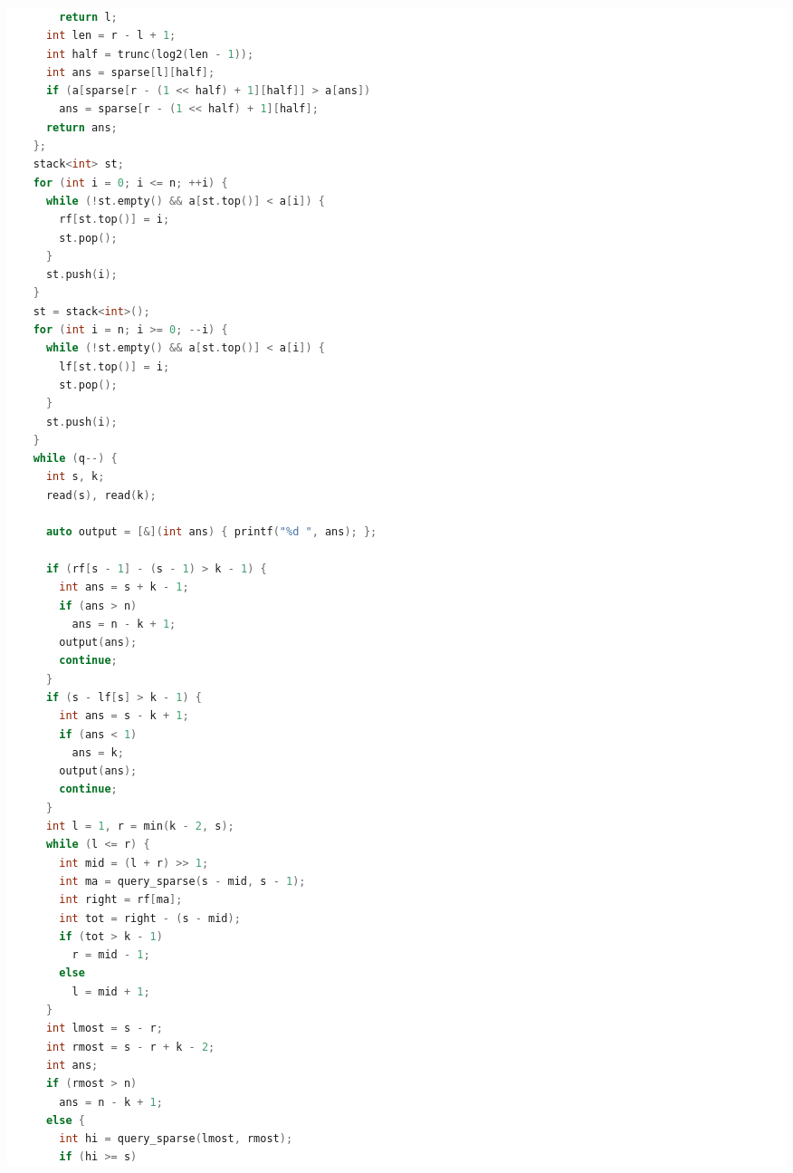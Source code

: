 ```cpp
        return l;
      int len = r - l + 1;
      int half = trunc(log2(len - 1));
      int ans = sparse[l][half];
      if (a[sparse[r - (1 << half) + 1][half]] > a[ans])
        ans = sparse[r - (1 << half) + 1][half];
      return ans;
    };
    stack<int> st;
    for (int i = 0; i <= n; ++i) {
      while (!st.empty() && a[st.top()] < a[i]) {
        rf[st.top()] = i;
        st.pop();
      }
      st.push(i);
    }
    st = stack<int>();
    for (int i = n; i >= 0; --i) {
      while (!st.empty() && a[st.top()] < a[i]) {
        lf[st.top()] = i;
        st.pop();
      }
      st.push(i);
    }
    while (q--) {
      int s, k;
      read(s), read(k);

      auto output = [&](int ans) { printf("%d ", ans); };

      if (rf[s - 1] - (s - 1) > k - 1) {
        int ans = s + k - 1;
        if (ans > n)
          ans = n - k + 1;
        output(ans);
        continue;
      }
      if (s - lf[s] > k - 1) {
        int ans = s - k + 1;
        if (ans < 1)
          ans = k;
        output(ans);
        continue;
      }
      int l = 1, r = min(k - 2, s);
      while (l <= r) {
        int mid = (l + r) >> 1;
        int ma = query_sparse(s - mid, s - 1);
        int right = rf[ma];
        int tot = right - (s - mid);
        if (tot > k - 1)
          r = mid - 1;
        else
          l = mid + 1;
      }
      int lmost = s - r;
      int rmost = s - r + k - 2;
      int ans;
      if (rmost > n)
        ans = n - k + 1;
      else {
        int hi = query_sparse(lmost, rmost);
        if (hi >= s)
```